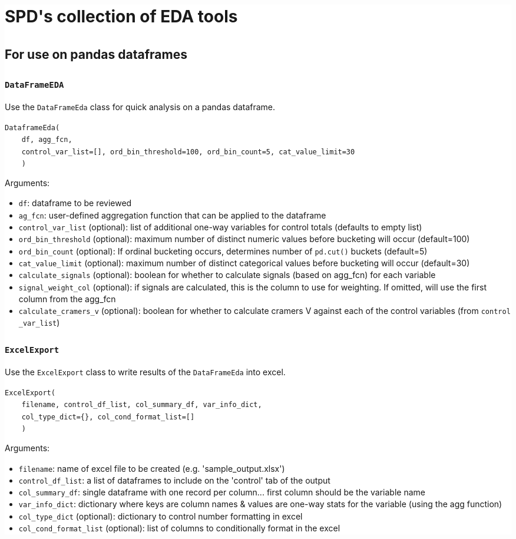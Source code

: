 
# SPD's collection of EDA tools

## For use on pandas dataframes

### `DataFrameEDA`
Use the `DataFrameEda` class for quick analysis on a pandas dataframe.

```
DataframeEda(
    df, agg_fcn,
    control_var_list=[], ord_bin_threshold=100, ord_bin_count=5, cat_value_limit=30
    )
```
Arguments:
- `df`: dataframe to be reviewed
- `ag_fcn`: user-defined aggregation function that can be applied to the dataframe
- `control_var_list` (optional): list of additional one-way variables for control totals (defaults to empty list)
- `ord_bin_threshold` (optional): maximum number of distinct numeric values before bucketing will occur (default=100)
- `ord_bin_count` (optional): If ordinal bucketing occurs, determines number of `pd.cut()` buckets (default=5)
- `cat_value_limit` (optional): maximum number of distinct categorical values before bucketing will occur (default=30)
- `calculate_signals` (optional): boolean for whether to calculate signals (based on agg_fcn) for each variable
- `signal_weight_col` (optional): if signals are calculated, this is the column to use for weighting.  If omitted, will use the first column from the agg_fcn
- `calculate_cramers_v` (optional): boolean for whether to calculate cramers V against each of the control variables (from `control_var_list`) 

### `ExcelExport`
Use the `ExcelExport` class to write results of the `DataFrameEda` into excel.

```
ExcelExport(
    filename, control_df_list, col_summary_df, var_info_dict,
    col_type_dict={}, col_cond_format_list=[]
    )
```
Arguments:
- `filename`: name of excel file to be created (e.g. 'sample_output.xlsx')
- `control_df_list`: a list of dataframes to include on the 'control' tab of the output
- `col_summary_df`: single dataframe with one record per column... first column should be the variable name
- `var_info_dict`: dictionary where keys are column names & values are one-way stats for the variable (using the agg function)
- `col_type_dict` (optional): dictionary to control number formatting in excel
- `col_cond_format_list` (optional): list of columns to conditionally format in the excel
